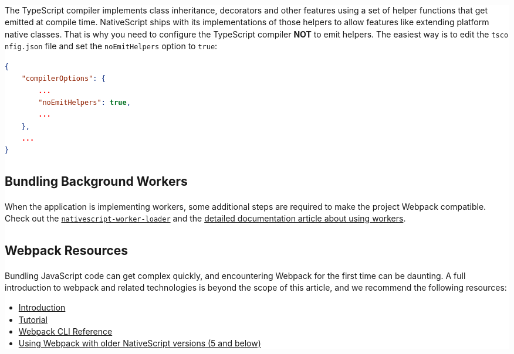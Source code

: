 The TypeScript compiler implements class inheritance, decorators and other features using a set of helper functions that get emitted at compile time. NativeScript ships with its implementations of those helpers to allow features like extending platform native classes. That is why you need to configure the TypeScript compiler **NOT** to emit helpers. The easiest way is to edit the `tsconfig.json` file and set the `noEmitHelpers` option to `true`:

``` JSON
{
    "compilerOptions": {
        ...
        "noEmitHelpers": true,
        ...
    },
    ...
}
```

## Bundling Background Workers

When the application is implementing workers, some additional steps are required to make the project Webpack compatible.
Check out the [`nativescript-worker-loader`](https://github.com/nativescript/worker-loader) and the [detailed documentation article about using workers](../core-concepts/multithreading-model).

## Webpack Resources

Bundling JavaScript code can get complex quickly, and encountering Webpack for the first time can be daunting. A full introduction to webpack and related technologies is beyond the scope of this article, and we recommend the following resources:

* [Introduction](https://webpack.js.org/guides/getting-started/)
* [Tutorial](https://webpack.js.org/concepts/)
* [Webpack CLI Reference](https://webpack.js.org/api/cli/#components/sidebar/sidebar.jsx)
* [Using Webpack with older NativeScript versions (5 and below)](https://github.com/NativeScript/docs/blob/5.4/docs/performance-optimizations/bundling-with-webpack.md)
